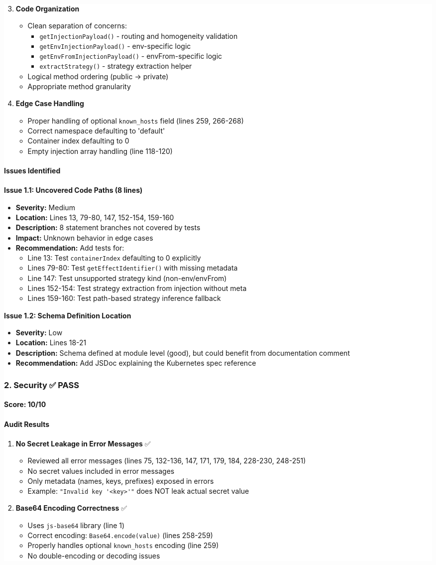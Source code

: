 3. **Code Organization**
   - Clean separation of concerns:
     - `getInjectionPayload()` - routing and homogeneity validation
     - `getEnvInjectionPayload()` - env-specific logic
     - `getEnvFromInjectionPayload()` - envFrom-specific logic
     - `extractStrategy()` - strategy extraction helper
   - Logical method ordering (public → private)
   - Appropriate method granularity

4. **Edge Case Handling**
   - Proper handling of optional `known_hosts` field (lines 259, 266-268)
   - Correct namespace defaulting to 'default'
   - Container index defaulting to 0
   - Empty injection array handling (line 118-120)

#### Issues Identified

**Issue 1.1: Uncovered Code Paths (8 lines)**
- **Severity:** Medium
- **Location:** Lines 13, 79-80, 147, 152-154, 159-160
- **Description:** 8 statement branches not covered by tests
- **Impact:** Unknown behavior in edge cases
- **Recommendation:** Add tests for:
  - Line 13: Test `containerIndex` defaulting to 0 explicitly
  - Lines 79-80: Test `getEffectIdentifier()` with missing metadata
  - Line 147: Test unsupported strategy kind (non-env/envFrom)
  - Lines 152-154: Test strategy extraction from injection without meta
  - Lines 159-160: Test path-based strategy inference fallback

**Issue 1.2: Schema Definition Location**
- **Severity:** Low
- **Location:** Lines 18-21
- **Description:** Schema defined at module level (good), but could benefit from documentation comment
- **Recommendation:** Add JSDoc explaining the Kubernetes spec reference

### 2. Security ✅ PASS

**Score: 10/10**

#### Audit Results

1. **No Secret Leakage in Error Messages** ✅
   - Reviewed all error messages (lines 75, 132-136, 147, 171, 179, 184, 228-230, 248-251)
   - No secret values included in error messages
   - Only metadata (names, keys, prefixes) exposed in errors
   - Example: `"Invalid key '<key>'"` does NOT leak actual secret value

2. **Base64 Encoding Correctness** ✅
   - Uses `js-base64` library (line 1)
   - Correct encoding: `Base64.encode(value)` (lines 258-259)
   - Properly handles optional `known_hosts` encoding (line 259)
   - No double-encoding or decoding issues
